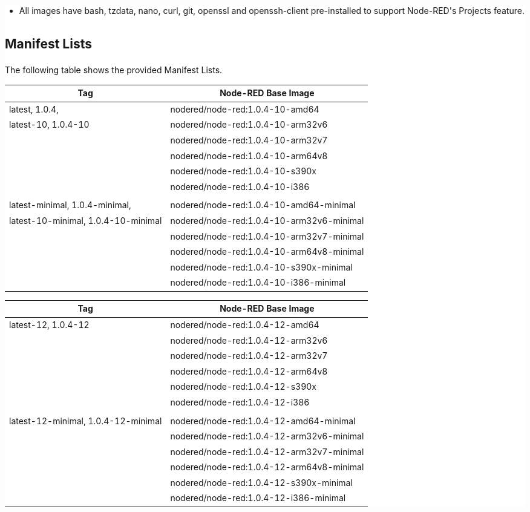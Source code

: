 - All images have bash, tzdata, nano, curl, git, openssl and openssh-client pre-installed to support Node-RED's Projects feature.

## Manifest Lists
The following table shows the provided Manifest Lists.

| **Tag**                                | **Node-RED Base Image**                    |
|----------------------------------------|--------------------------------------------|
| latest, 1.0.4,                         | nodered/node-red:1.0.4-10-amd64            |
| latest-10, 1.0.4-10                    | nodered/node-red:1.0.4-10-arm32v6          |
|                                        | nodered/node-red:1.0.4-10-arm32v7          |
|                                        | nodered/node-red:1.0.4-10-arm64v8          |
|                                        | nodered/node-red:1.0.4-10-s390x            |
|                                        | nodered/node-red:1.0.4-10-i386             |
|                                        |                                            |
| latest-minimal, 1.0.4-minimal,         | nodered/node-red:1.0.4-10-amd64-minimal    |
| latest-10-minimal, 1.0.4-10-minimal    | nodered/node-red:1.0.4-10-arm32v6-minimal  |
|                                        | nodered/node-red:1.0.4-10-arm32v7-minimal  |
|                                        | nodered/node-red:1.0.4-10-arm64v8-minimal  |
|                                        | nodered/node-red:1.0.4-10-s390x-minimal    |
|                                        | nodered/node-red:1.0.4-10-i386-minimal     |

| **Tag**                                | **Node-RED Base Image**                    |
|----------------------------------------|--------------------------------------------|
| latest-12, 1.0.4-12                    | nodered/node-red:1.0.4-12-amd64            |
|                                        | nodered/node-red:1.0.4-12-arm32v6          |
|                                        | nodered/node-red:1.0.4-12-arm32v7          |
|                                        | nodered/node-red:1.0.4-12-arm64v8          |
|                                        | nodered/node-red:1.0.4-12-s390x            |
|                                        | nodered/node-red:1.0.4-12-i386             |
|                                        |                                            |
| latest-12-minimal, 1.0.4-12-minimal    | nodered/node-red:1.0.4-12-amd64-minimal    |
|                                        | nodered/node-red:1.0.4-12-arm32v6-minimal  |
|                                        | nodered/node-red:1.0.4-12-arm32v7-minimal  |
|                                        | nodered/node-red:1.0.4-12-arm64v8-minimal  |
|                                        | nodered/node-red:1.0.4-12-s390x-minimal    |
|                                        | nodered/node-red:1.0.4-12-i386-minimal     |
